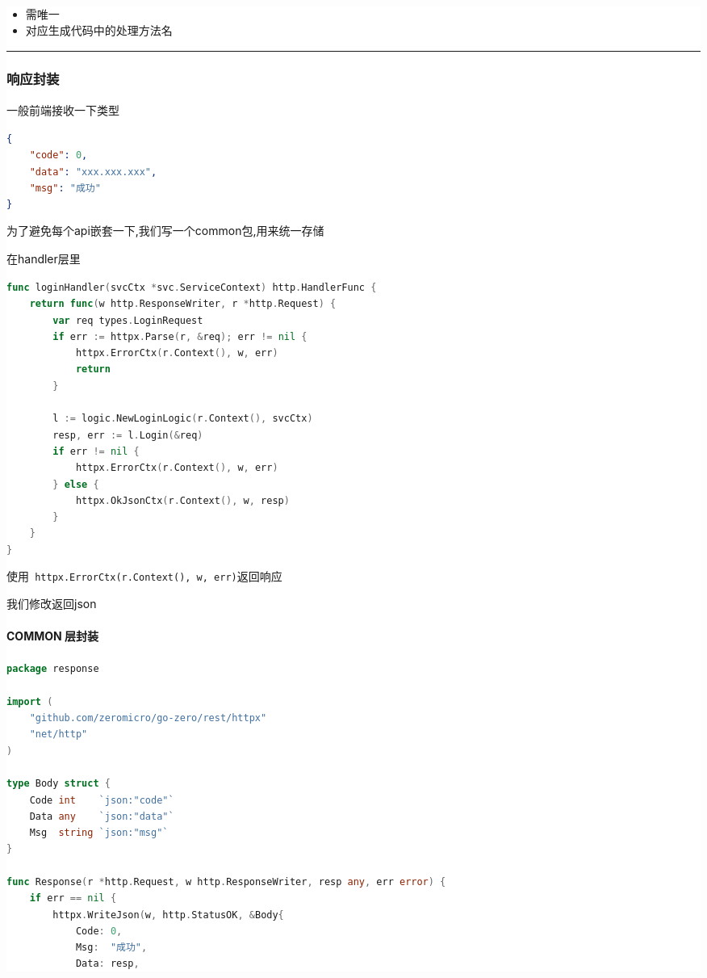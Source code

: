    - 需唯一
   - 对应生成代码中的处理方法名

------

### 响应封装

一般前端接收一下类型

```json
{
    "code": 0,
    "data": "xxx.xxx.xxx",
    "msg": "成功"
}
```

为了避免每个api嵌套一下,我们写一个common包,用来统一存储

在handler层里

```go
func loginHandler(svcCtx *svc.ServiceContext) http.HandlerFunc {
	return func(w http.ResponseWriter, r *http.Request) {
		var req types.LoginRequest
		if err := httpx.Parse(r, &req); err != nil {
			httpx.ErrorCtx(r.Context(), w, err)
			return
		}

		l := logic.NewLoginLogic(r.Context(), svcCtx)
		resp, err := l.Login(&req)
		if err != nil {
			httpx.ErrorCtx(r.Context(), w, err)
		} else {
			httpx.OkJsonCtx(r.Context(), w, resp)
		}
	}
}

```

使用`	httpx.ErrorCtx(r.Context(), w, err)`返回响应

我们修改返回json

####  COMMON 层封装

```go
package response

import (
	"github.com/zeromicro/go-zero/rest/httpx"
	"net/http"
)

type Body struct {
	Code int    `json:"code"`
	Data any    `json:"data"`
	Msg  string `json:"msg"`
}

func Response(r *http.Request, w http.ResponseWriter, resp any, err error) {
	if err == nil {
		httpx.WriteJson(w, http.StatusOK, &Body{
			Code: 0,
			Msg:  "成功",
			Data: resp,
```